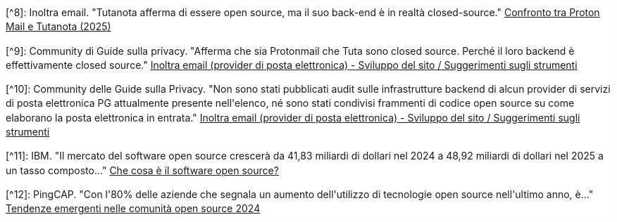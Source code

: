 \[^8]: Inoltra email. "Tutanota afferma di essere open source, ma il suo back-end è in realtà closed-source." [Confronto tra Proton Mail e Tutanota (2025)](https://forwardemail.net/blog/proton-mail-vs-tutanota-email-service-comparison)

\[^9]: Community di Guide sulla privacy. "Afferma che sia Protonmail che Tuta sono closed source. Perché il loro backend è effettivamente closed source." [Inoltra email (provider di posta elettronica) - Sviluppo del sito / Suggerimenti sugli strumenti](https://discuss.privacyguides.net/t/forward-email-email-provider/13370?page=9)

\[^10]: Community delle Guide sulla Privacy. "Non sono stati pubblicati audit sulle infrastrutture backend di alcun provider di servizi di posta elettronica PG attualmente presente nell'elenco, né sono stati condivisi frammenti di codice open source su come elaborano la posta elettronica in entrata." [Inoltra email (provider di posta elettronica) - Sviluppo del sito / Suggerimenti sugli strumenti](https://discuss.privacyguides.net/t/forward-email-email-provider/13370?page=9)

\[^11]: IBM. "Il mercato del software open source crescerà da 41,83 miliardi di dollari nel 2024 a 48,92 miliardi di dollari nel 2025 a un tasso composto..." [Che cosa è il software open source?](https://www.ibm.com/think/topics/open-source)

\[^12]: PingCAP. "Con l'80% delle aziende che segnala un aumento dell'utilizzo di tecnologie open source nell'ultimo anno, è..." [Tendenze emergenti nelle comunità open source 2024](https://www.pingcap.com/article/emerging-trends-open-source-communities-2024/)